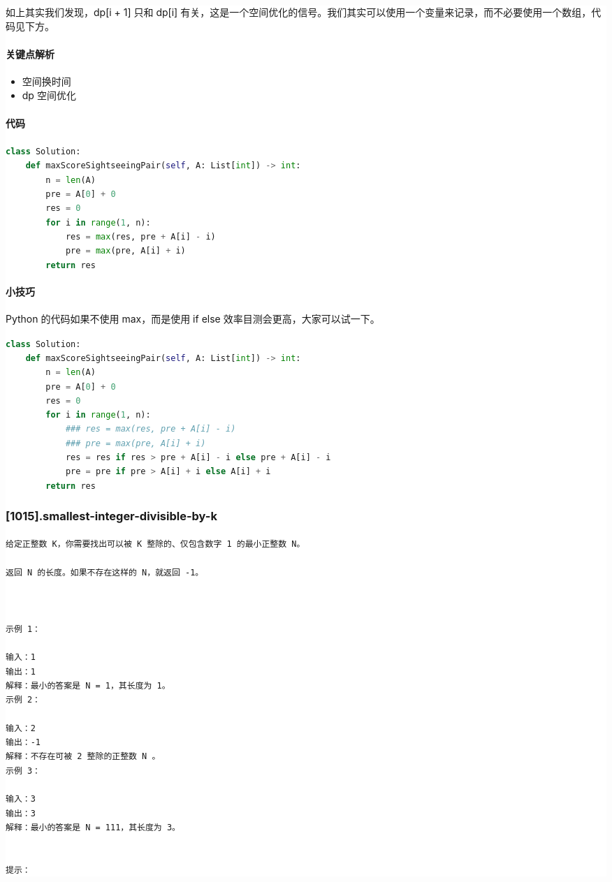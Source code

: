 如上其实我们发现，dp[i + 1] 只和 dp[i] 有关，这是一个空间优化的信号。我们其实可以使用一个变量来记录，而不必要使用一个数组，代码见下方。

#### 关键点解析

- 空间换时间
- dp 空间优化

#### 代码

```python
class Solution:
    def maxScoreSightseeingPair(self, A: List[int]) -> int:
        n = len(A)
        pre = A[0] + 0
        res = 0
        for i in range(1, n):
            res = max(res, pre + A[i] - i)
            pre = max(pre, A[i] + i)
        return res
```

#### 小技巧

Python 的代码如果不使用 max，而是使用 if else 效率目测会更高，大家可以试一下。

```python
class Solution:
    def maxScoreSightseeingPair(self, A: List[int]) -> int:
        n = len(A)
        pre = A[0] + 0
        res = 0
        for i in range(1, n):
            ### res = max(res, pre + A[i] - i)
            ### pre = max(pre, A[i] + i)
            res = res if res > pre + A[i] - i else pre + A[i] - i
            pre = pre if pre > A[i] + i else A[i] + i
        return res
```

### [1015].smallest-integer-divisible-by-k

```
给定正整数 K，你需要找出可以被 K 整除的、仅包含数字 1 的最小正整数 N。

返回 N 的长度。如果不存在这样的 N，就返回 -1。



示例 1：

输入：1
输出：1
解释：最小的答案是 N = 1，其长度为 1。
示例 2：

输入：2
输出：-1
解释：不存在可被 2 整除的正整数 N 。
示例 3：

输入：3
输出：3
解释：最小的答案是 N = 111，其长度为 3。


提示：

```
